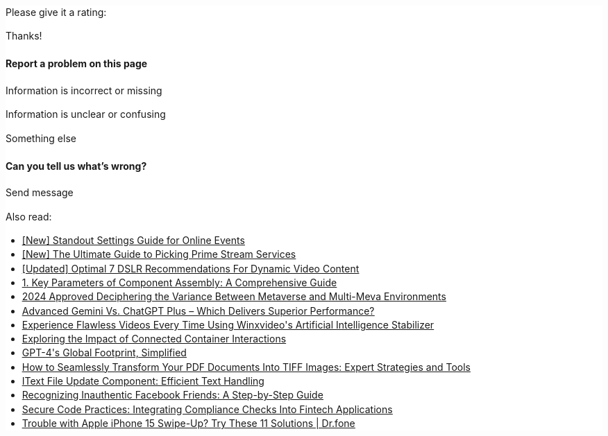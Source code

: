 Please give it a rating:

 Thanks!

#### Report a problem on this page

Information is incorrect or missing

Information is unclear or confusing

Something else

#### Can you tell us what’s wrong?

Send message

<ins class="adsbygoogle"
     style="display:block"
     data-ad-format="autorelaxed"
     data-ad-client="ca-pub-7571918770474297"
     data-ad-slot="1223367746"></ins>

<ins class="adsbygoogle"
     style="display:block"
     data-ad-client="ca-pub-7571918770474297"
     data-ad-slot="8358498916"
     data-ad-format="auto"
     data-full-width-responsive="true"></ins>

<span class="atpl-alsoreadstyle">Also read:</span>
<div><ul>
<li><a href="https://extra-skills.techidaily.com/new-standout-settings-guide-for-online-events/"><u>[New] Standout Settings Guide for Online Events</u></a></li>
<li><a href="https://some-guidance.techidaily.com/new-the-ultimate-guide-to-picking-prime-stream-services/"><u>[New] The Ultimate Guide to Picking Prime Stream Services</u></a></li>
<li><a href="https://facebook-record-videos.techidaily.com/updated-optimal-7-dslr-recommendations-for-dynamic-video-content/"><u>[Updated] Optimal 7 DSLR Recommendations For Dynamic Video Content</u></a></li>
<li><a href="https://fox-metric.techidaily.com/1-key-parameters-of-component-assembly-a-comprehensive-guide/"><u>1. Key Parameters of Component Assembly: A Comprehensive Guide</u></a></li>
<li><a href="https://fox-access.techidaily.com/2024-approved-deciphering-the-variance-between-metaverse-and-multi-meva-environments/"><u>2024 Approved Deciphering the Variance Between Metaverse and Multi-Meva Environments</u></a></li>
<li><a href="https://android-frp.techidaily.com/advanced-gemini-vs-chatgpt-plus-which-delivers-superior-performance/"><u>Advanced Gemini Vs. ChatGPT Plus – Which Delivers Superior Performance?</u></a></li>
<li><a href="https://some-guidance.techidaily.com/experience-flawless-videos-every-time-using-winxvideos-artificial-intelligence-stabilizer/"><u>Experience Flawless Videos Every Time Using Winxvideo's Artificial Intelligence Stabilizer</u></a></li>
<li><a href="https://fox-metric.techidaily.com/exploring-the-impact-of-connected-container-interactions/"><u>Exploring the Impact of Connected Container Interactions</u></a></li>
<li><a href="https://tech-savvy.techidaily.com/gpt-4s-global-footprint-simplified/"><u>GPT-4's Global Footprint, Simplified</u></a></li>
<li><a href="https://fox-metric.techidaily.com/how-to-seamlessly-transform-your-pdf-documents-into-tiff-images-expert-strategies-and-tools/"><u>How to Seamlessly Transform Your PDF Documents Into TIFF Images: Expert Strategies and Tools</u></a></li>
<li><a href="https://fox-metric.techidaily.com/itext-file-update-component-efficient-text-handling/"><u>IText File Update Component: Efficient Text Handling</u></a></li>
<li><a href="https://tech-renaissance.techidaily.com/recognizing-inauthentic-facebook-friends-a-step-by-step-guide/"><u>Recognizing Inauthentic Facebook Friends: A Step-by-Step Guide</u></a></li>
<li><a href="https://fox-metric.techidaily.com/secure-code-practices-integrating-compliance-checks-into-fintech-applications/"><u>Secure Code Practices: Integrating Compliance Checks Into Fintech Applications</u></a></li>
<li><a href="https://iphone-unlock.techidaily.com/trouble-with-apple-iphone-15-swipe-up-try-these-11-solutions-drfone-by-drfone-ios/"><u>Trouble with Apple iPhone 15 Swipe-Up? Try These 11 Solutions | Dr.fone</u></a></li>